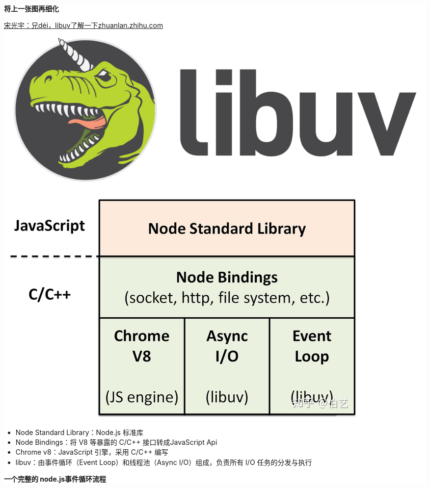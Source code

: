 **将上一张图再细化**

[宋光宇：兄déi，libuv了解一下zhuanlan.zhihu.com![图标](Node多线程-imgs/v2-fb83babba1ff5b122a5d545fd4a6bfa3_180x120.jpg)](https://zhuanlan.zhihu.com/p/50497450)

![](Node多线程-imgs/v2-d1a888d31c32ef88e56522e8d5a623f8_b.jpg)

- Node Standard Library：Node.js 标准库
- Node Bindings：将 V8 等暴露的 C/C++ 接口转成JavaScript Api
- Chrome v8：JavaScript 引擎，采用 C/C++ 编写
- libuv：由事件循环（Event Loop）和线程池（Async I/O）组成，负责所有 I/O 任务的分发与执行

  

**一个完整的 node.js事件循环流程**
